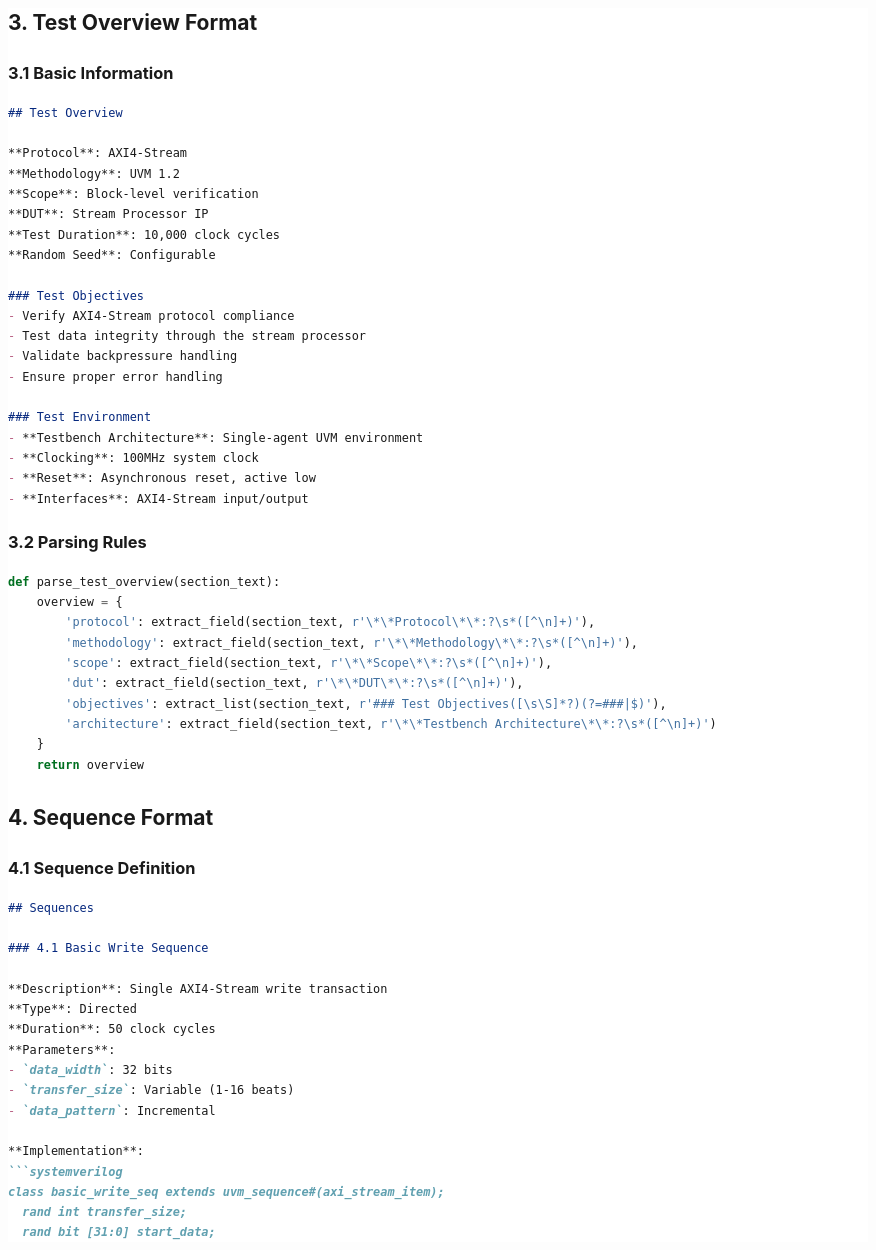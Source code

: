 ## 3. Test Overview Format

### 3.1 Basic Information

```markdown
## Test Overview

**Protocol**: AXI4-Stream  
**Methodology**: UVM 1.2  
**Scope**: Block-level verification  
**DUT**: Stream Processor IP  
**Test Duration**: 10,000 clock cycles  
**Random Seed**: Configurable  

### Test Objectives
- Verify AXI4-Stream protocol compliance
- Test data integrity through the stream processor
- Validate backpressure handling
- Ensure proper error handling

### Test Environment
- **Testbench Architecture**: Single-agent UVM environment
- **Clocking**: 100MHz system clock
- **Reset**: Asynchronous reset, active low
- **Interfaces**: AXI4-Stream input/output
```

### 3.2 Parsing Rules

```python
def parse_test_overview(section_text):
    overview = {
        'protocol': extract_field(section_text, r'\*\*Protocol\*\*:?\s*([^\n]+)'),
        'methodology': extract_field(section_text, r'\*\*Methodology\*\*:?\s*([^\n]+)'),
        'scope': extract_field(section_text, r'\*\*Scope\*\*:?\s*([^\n]+)'),
        'dut': extract_field(section_text, r'\*\*DUT\*\*:?\s*([^\n]+)'),
        'objectives': extract_list(section_text, r'### Test Objectives([\s\S]*?)(?=###|$)'),
        'architecture': extract_field(section_text, r'\*\*Testbench Architecture\*\*:?\s*([^\n]+)')
    }
    return overview
```

## 4. Sequence Format

### 4.1 Sequence Definition

```markdown
## Sequences

### 4.1 Basic Write Sequence

**Description**: Single AXI4-Stream write transaction  
**Type**: Directed  
**Duration**: 50 clock cycles  
**Parameters**:
- `data_width`: 32 bits
- `transfer_size`: Variable (1-16 beats)
- `data_pattern`: Incremental

**Implementation**:
```systemverilog
class basic_write_seq extends uvm_sequence#(axi_stream_item);
  rand int transfer_size;
  rand bit [31:0] start_data;
```
